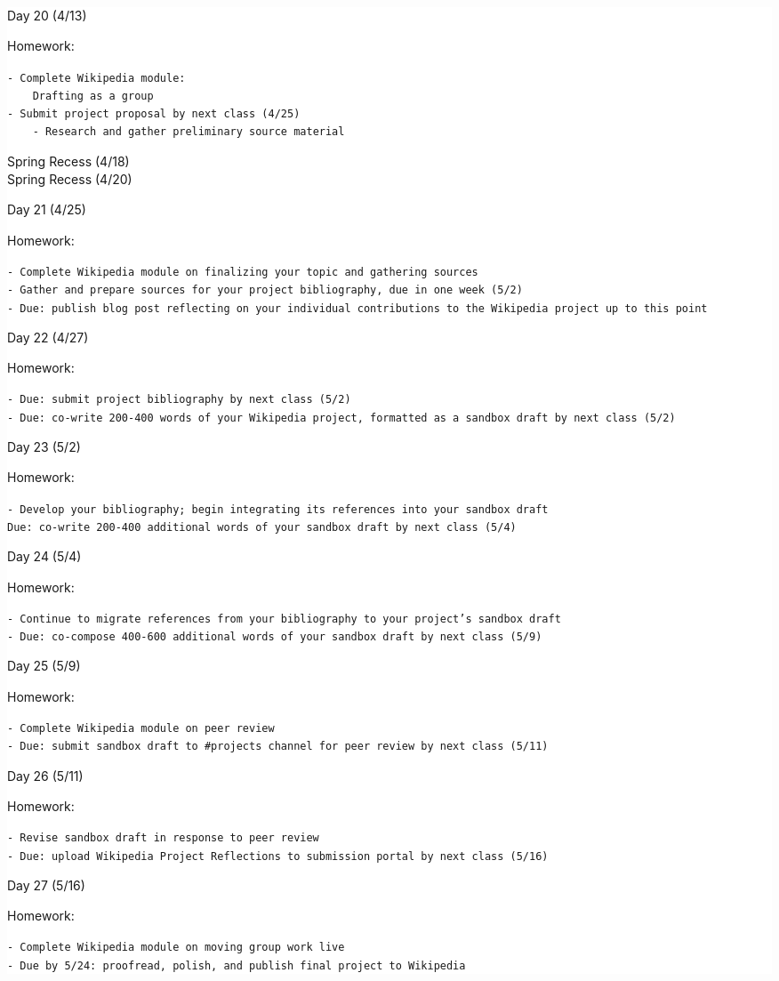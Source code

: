 Day 20 (4/13)

Homework:

    - Complete Wikipedia module:
        Drafting as a group
    - Submit project proposal by next class (4/25)
        - Research and gather preliminary source material

Spring Recess (4/18)<br>
Spring Recess (4/20)

Day 21 (4/25)

Homework:

    - Complete Wikipedia module on finalizing your topic and gathering sources
    - Gather and prepare sources for your project bibliography, due in one week (5/2)
    - Due: publish blog post reflecting on your individual contributions to the Wikipedia project up to this point

Day 22 (4/27)

Homework:

    - Due: submit project bibliography by next class (5/2)
    - Due: co-write 200-400 words of your Wikipedia project, formatted as a sandbox draft by next class (5/2)

Day 23 (5/2)

Homework:

    - Develop your bibliography; begin integrating its references into your sandbox draft
    Due: co-write 200-400 additional words of your sandbox draft by next class (5/4)

Day 24 (5/4)

Homework:

    - Continue to migrate references from your bibliography to your project’s sandbox draft
    - Due: co-compose 400-600 additional words of your sandbox draft by next class (5/9)

Day 25 (5/9)

 Homework:

    - Complete Wikipedia module on peer review
    - Due: submit sandbox draft to #projects channel for peer review by next class (5/11)

Day 26 (5/11)

Homework: 

    - Revise sandbox draft in response to peer review
    - Due: upload Wikipedia Project Reflections to submission portal by next class (5/16)

Day 27 (5/16)

Homework:

    - Complete Wikipedia module on moving group work live
    - Due by 5/24: proofread, polish, and publish final project to Wikipedia
